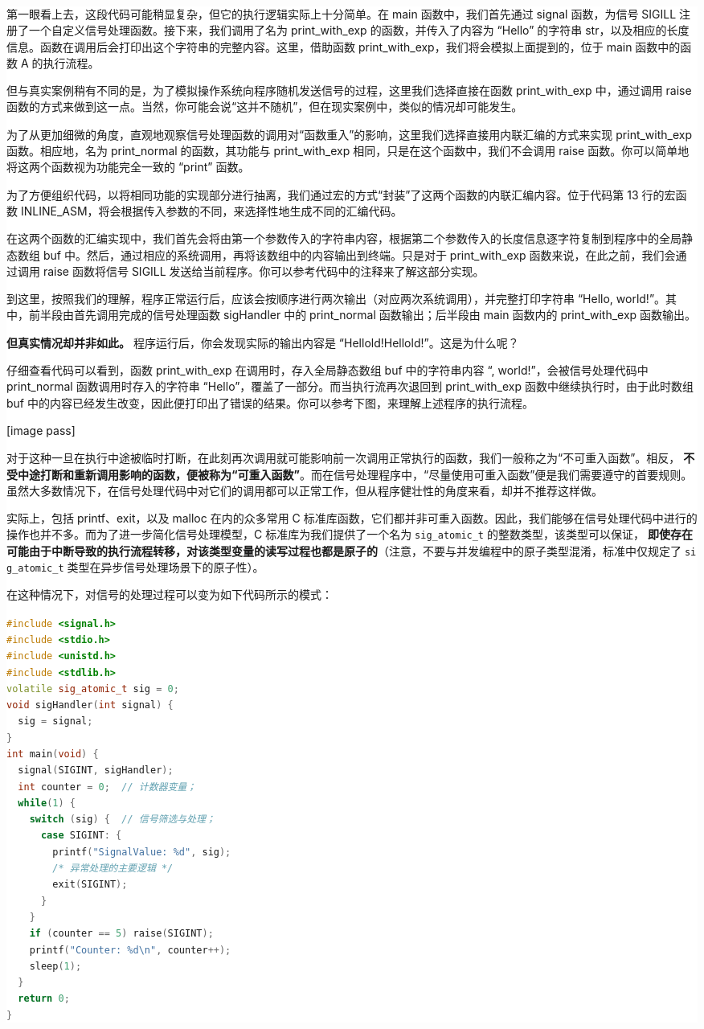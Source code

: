 第一眼看上去，这段代码可能稍显复杂，但它的执行逻辑实际上十分简单。在 main 函数中，我们首先通过 signal 函数，为信号 SIGILL 注册了一个自定义信号处理函数。接下来，我们调用了名为 print\_with\_exp 的函数，并传入了内容为 “Hello” 的字符串 str，以及相应的长度信息。函数在调用后会打印出这个字符串的完整内容。这里，借助函数 print\_with\_exp，我们将会模拟上面提到的，位于 main 函数中的函数 A 的执行流程。

但与真实案例稍有不同的是，为了模拟操作系统向程序随机发送信号的过程，这里我们选择直接在函数 print\_with\_exp 中，通过调用 raise 函数的方式来做到这一点。当然，你可能会说“这并不随机”，但在现实案例中，类似的情况却可能发生。

为了从更加细微的角度，直观地观察信号处理函数的调用对“函数重入”的影响，这里我们选择直接用内联汇编的方式来实现 print\_with\_exp 函数。相应地，名为 print\_normal 的函数，其功能与 print\_with\_exp 相同，只是在这个函数中，我们不会调用 raise 函数。你可以简单地将这两个函数视为功能完全一致的 “print” 函数。

为了方便组织代码，以将相同功能的实现部分进行抽离，我们通过宏的方式“封装”了这两个函数的内联汇编内容。位于代码第 13 行的宏函数 INLINE\_ASM，将会根据传入参数的不同，来选择性地生成不同的汇编代码。

在这两个函数的汇编实现中，我们首先会将由第一个参数传入的字符串内容，根据第二个参数传入的长度信息逐字符复制到程序中的全局静态数组 buf 中。然后，通过相应的系统调用，再将该数组中的内容输出到终端。只是对于 print\_with\_exp 函数来说，在此之前，我们会通过调用 raise 函数将信号 SIGILL 发送给当前程序。你可以参考代码中的注释来了解这部分实现。

到这里，按照我们的理解，程序正常运行后，应该会按顺序进行两次输出（对应两次系统调用），并完整打印字符串 “Hello, world!”。其中，前半段由首先调用完成的信号处理函数 sigHandler 中的 print\_normal 函数输出；后半段由 main 函数内的 print\_with\_exp 函数输出。

**但真实情况却并非如此。** 程序运行后，你会发现实际的输出内容是 “Hellold!Hellold!”。这是为什么呢？

仔细查看代码可以看到，函数 print\_with\_exp 在调用时，存入全局静态数组 buf 中的字符串内容 “, world!”，会被信号处理代码中 print\_normal 函数调用时存入的字符串 “Hello”，覆盖了一部分。而当执行流再次退回到 print\_with\_exp 函数中继续执行时，由于此时数组 buf 中的内容已经发生改变，因此便打印出了错误的结果。你可以参考下图，来理解上述程序的执行流程。

[image pass]

对于这种一旦在执行中途被临时打断，在此刻再次调用就可能影响前一次调用正常执行的函数，我们一般称之为“不可重入函数”。相反， **不受中途打断和重新调用影响的函数，便被称为“可重入函数”**。而在信号处理程序中，“尽量使用可重入函数”便是我们需要遵守的首要规则。虽然大多数情况下，在信号处理代码中对它们的调用都可以正常工作，但从程序健壮性的角度来看，却并不推荐这样做。

实际上，包括 printf、exit，以及 malloc 在内的众多常用 C 标准库函数，它们都并非可重入函数。因此，我们能够在信号处理代码中进行的操作也并不多。而为了进一步简化信号处理模型，C 标准库为我们提供了一个名为 `sig_atomic_t` 的整数类型，该类型可以保证， **即使存在可能由于中断导致的执行流程转移，对该类型变量的读写过程也都是原子的**（注意，不要与并发编程中的原子类型混淆，标准中仅规定了 `sig_atomic_t` 类型在异步信号处理场景下的原子性）。

在这种情况下，对信号的处理过程可以变为如下代码所示的模式：

```c++
#include <signal.h>
#include <stdio.h>
#include <unistd.h>
#include <stdlib.h>
volatile sig_atomic_t sig = 0;
void sigHandler(int signal) {
  sig = signal;
}
int main(void) {
  signal(SIGINT, sigHandler);
  int counter = 0;  // 计数器变量；
  while(1) {
    switch (sig) {  // 信号筛选与处理；
      case SIGINT: {
        printf("SignalValue: %d", sig);
        /* 异常处理的主要逻辑 */
        exit(SIGINT);
      }
    }
    if (counter == 5) raise(SIGINT);
    printf("Counter: %d\n", counter++);
    sleep(1);
  }
  return 0;
}

```
